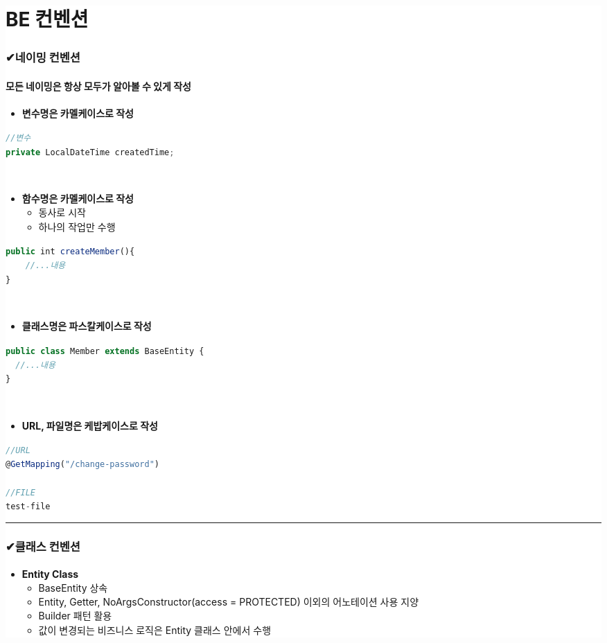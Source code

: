 # BE 컨벤션

### ✔네이밍 컨벤션
#### 모든 네이밍은 항상 모두가 알아볼 수 있게 작성

- **변수명은 카멜케이스로 작성**

 ```jsx
 //변수 
 private LocalDateTime createdTime;
 ```

 <br>

- **함수명은 카멜케이스로 작성**
  - 동사로 시작
  - 하나의 작업만 수행
  
```jsx
public int createMember(){
    //...내용
}
```

<br>

- **클래스명은 파스칼케이스로 작성**

```jsx
public class Member extends BaseEntity {
  //...내용
}
```
  
<br>

- **URL, 파일명은 케밥케이스로 작성**

```jsx
//URL
@GetMapping("/change-password")

//FILE
test-file
```

---


### ✔클래스 컨벤션

- **Entity Class**
  - BaseEntity 상속
  - Entity, Getter, NoArgsConstructor(access = PROTECTED) 이외의 어노테이션 사용 지양
  - Builder 패턴 활용
  - 값이 변경되는 비즈니스 로직은 Entity 클래스 안에서 수행

